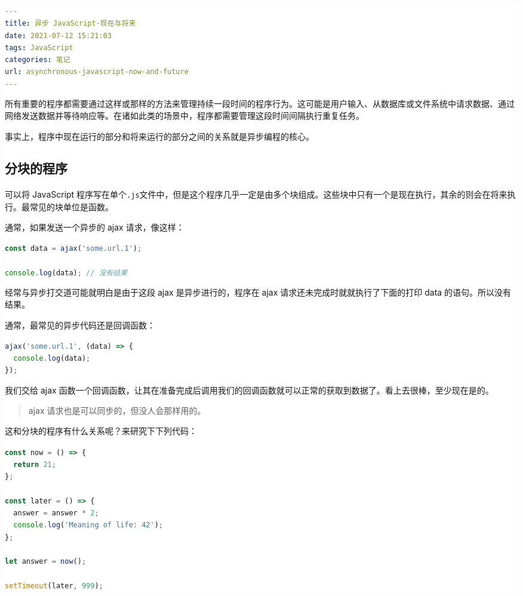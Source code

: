 ```yaml
---
title: 异步 JavaScript-现在与将来
date: 2021-07-12 15:21:03
tags: JavaScript
categories: 笔记
url: asynchronous-javascript-now-and-future
---
```


所有重要的程序都需要通过这样或那样的方法来管理持续一段时间的程序行为。这可能是用户输入、从数据库或文件系统中请求数据、通过网络发送数据并等待响应等。在诸如此类的场景中，程序都需要管理这段时间间隔执行重复任务。

事实上，程序中现在运行的部分和将来运行的部分之间的关系就是异步编程的核心。

## 分块的程序

可以将 JavaScript 程序写在单个`.js`文件中，但是这个程序几乎一定是由多个块组成。这些块中只有一个是现在执行，其余的则会在将来执行。最常见的块单位是函数。

通常，如果发送一个异步的 ajax 请求，像这样：

```js
const data = ajax('some.url.1');

console.log(data); // 没有结果
```

经常与异步打交道可能就明白是由于这段 ajax 是异步进行的，程序在 ajax 请求还未完成时就就执行了下面的打印 data 的语句。所以没有结果。

通常，最常见的异步代码还是回调函数：

```js
ajax('some.url.1', (data) => {
  console.log(data);
});
```

我们交给 ajax 函数一个回调函数，让其在准备完成后调用我们的回调函数就可以正常的获取到数据了。看上去很棒，至少现在是的。

> ajax 请求也是可以同步的，但没人会那样用的。

这和分块的程序有什么关系呢？来研究下下列代码：

```js
const now = () => {
  return 21;
};

const later = () => {
  answer = answer * 2;
  console.log('Meaning of life: 42');
};

let answer = now();

setTimeout(later, 999);
```
